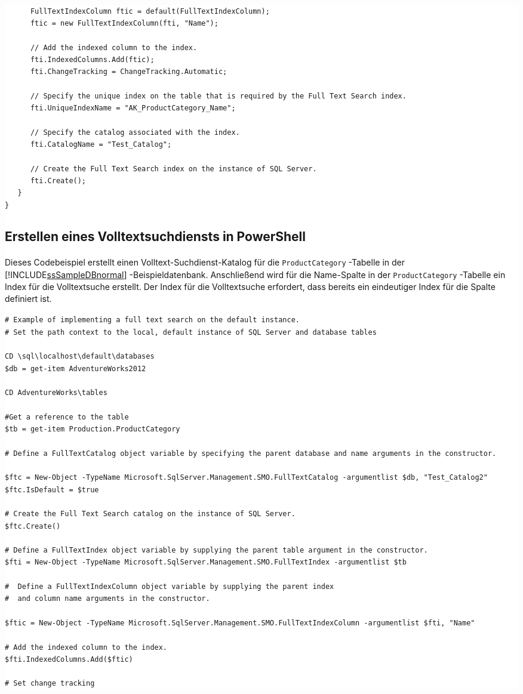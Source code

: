 ```  
      FullTextIndexColumn ftic = default(FullTextIndexColumn);  
      ftic = new FullTextIndexColumn(fti, "Name");  
  
      // Add the indexed column to the index.  
      fti.IndexedColumns.Add(ftic);  
      fti.ChangeTracking = ChangeTracking.Automatic;  
  
      // Specify the unique index on the table that is required by the Full Text Search index.  
      fti.UniqueIndexName = "AK_ProductCategory_Name";  
  
      // Specify the catalog associated with the index.  
      fti.CatalogName = "Test_Catalog";  
  
      // Create the Full Text Search index on the instance of SQL Server.  
      fti.Create();  
   }  
}  
```  
  
## <a name="creating-a-full-text-search-service-in-powershell"></a>Erstellen eines Volltextsuchdiensts in PowerShell  
 Dieses Codebeispiel erstellt einen Volltext-Suchdienst-Katalog für die `ProductCategory` -Tabelle in der [!INCLUDE[ssSampleDBnormal](../../../includes/sssampledbnormal-md.md)] -Beispieldatenbank. Anschließend wird für die Name-Spalte in der `ProductCategory` -Tabelle ein Index für die Volltextsuche erstellt. Der Index für die Volltextsuche erfordert, dass bereits ein eindeutiger Index für die Spalte definiert ist.  
  
```  
# Example of implementing a full text search on the default instance.  
# Set the path context to the local, default instance of SQL Server and database tables  
  
CD \sql\localhost\default\databases  
$db = get-item AdventureWorks2012  
  
CD AdventureWorks\tables  
  
#Get a reference to the table  
$tb = get-item Production.ProductCategory  
  
# Define a FullTextCatalog object variable by specifying the parent database and name arguments in the constructor.  
  
$ftc = New-Object -TypeName Microsoft.SqlServer.Management.SMO.FullTextCatalog -argumentlist $db, "Test_Catalog2"  
$ftc.IsDefault = $true  
  
# Create the Full Text Search catalog on the instance of SQL Server.  
$ftc.Create()  
  
# Define a FullTextIndex object variable by supplying the parent table argument in the constructor.  
$fti = New-Object -TypeName Microsoft.SqlServer.Management.SMO.FullTextIndex -argumentlist $tb  
  
#  Define a FullTextIndexColumn object variable by supplying the parent index   
#  and column name arguments in the constructor.  
  
$ftic = New-Object -TypeName Microsoft.SqlServer.Management.SMO.FullTextIndexColumn -argumentlist $fti, "Name"  
  
# Add the indexed column to the index.  
$fti.IndexedColumns.Add($ftic)  
  
# Set change tracking  
```